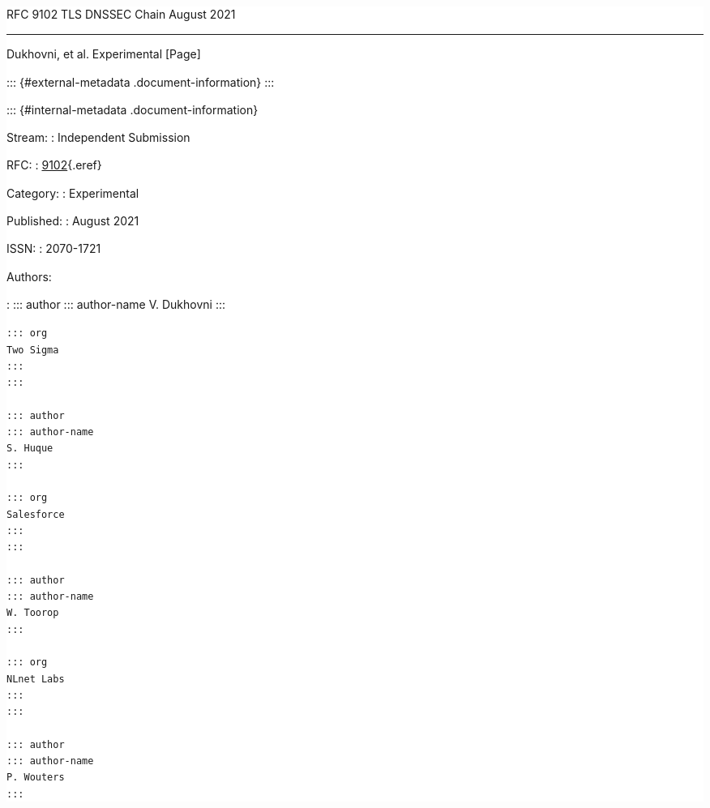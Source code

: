   RFC 9102           TLS DNSSEC Chain   August 2021
  ------------------ ------------------ -------------
  Dukhovni, et al.   Experimental       \[Page\]

::: {#external-metadata .document-information}
:::

::: {#internal-metadata .document-information}

Stream:
:   Independent Submission

RFC:
:   [9102](https://www.rfc-editor.org/rfc/rfc9102){.eref}

Category:
:   Experimental

Published:
:   August 2021

ISSN:
:   2070-1721

Authors:

:   ::: author
    ::: author-name
    V. Dukhovni
    :::

    ::: org
    Two Sigma
    :::
    :::

    ::: author
    ::: author-name
    S. Huque
    :::

    ::: org
    Salesforce
    :::
    :::

    ::: author
    ::: author-name
    W. Toorop
    :::

    ::: org
    NLnet Labs
    :::
    :::

    ::: author
    ::: author-name
    P. Wouters
    :::
